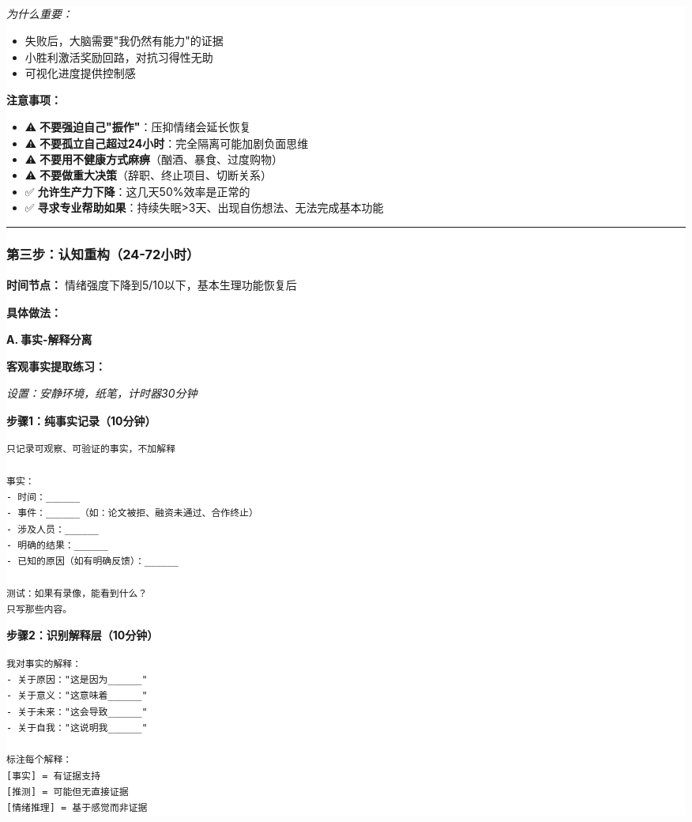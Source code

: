 *为什么重要：*
- 失败后，大脑需要"我仍然有能力"的证据
- 小胜利激活奖励回路，对抗习得性无助
- 可视化进度提供控制感

**注意事项：**
- ⚠️ **不要强迫自己"振作"**：压抑情绪会延长恢复
- ⚠️ **不要孤立自己超过24小时**：完全隔离可能加剧负面思维
- ⚠️ **不要用不健康方式麻痹**（酗酒、暴食、过度购物）
- ⚠️ **不要做重大决策**（辞职、终止项目、切断关系）
- ✅ **允许生产力下降**：这几天50%效率是正常的
- ✅ **寻求专业帮助如果**：持续失眠>3天、出现自伤想法、无法完成基本功能

---

### 第三步：认知重构（24-72小时）

**时间节点：** 情绪强度下降到5/10以下，基本生理功能恢复后

**具体做法：**

**A. 事实-解释分离**

**客观事实提取练习：**

*设置：安静环境，纸笔，计时器30分钟*

**步骤1：纯事实记录（10分钟）**
```
只记录可观察、可验证的事实，不加解释

事实：
- 时间：______
- 事件：______（如：论文被拒、融资未通过、合作终止）
- 涉及人员：______
- 明确的结果：______
- 已知的原因（如有明确反馈）：______

测试：如果有录像，能看到什么？
只写那些内容。
```

**步骤2：识别解释层（10分钟）**
```
我对事实的解释：
- 关于原因："这是因为______"
- 关于意义："这意味着______"
- 关于未来："这会导致______"
- 关于自我："这说明我______"

标注每个解释：
[事实] = 有证据支持
[推测] = 可能但无直接证据
[情绪推理] = 基于感觉而非证据
```
